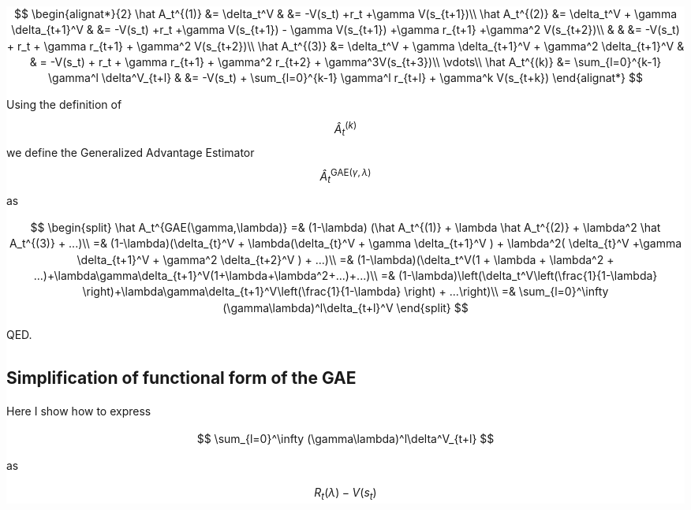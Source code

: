 
$$
\begin{alignat*}{2}
    \hat A_t^{(1)} &= \delta_t^V & &= -V(s_t) +r_t +\gamma V(s_{t+1})\\
    \hat A_t^{(2)} &= \delta_t^V + \gamma \delta_{t+1}^V & &= -V(s_t) +r_t +\gamma V(s_{t+1}) - \gamma V(s_{t+1}) +\gamma r_{t+1} +\gamma^2 V(s_{t+2})\\
    & & &= -V(s_t) + r_t + \gamma r_{t+1} + \gamma^2 V(s_{t+2})\\
    \hat A_t^{(3)} &= \delta_t^V + \gamma \delta_{t+1}^V + \gamma^2 \delta_{t+1}^V & & = 
    -V(s_t) + r_t + \gamma r_{t+1} + \gamma^2 r_{t+2} + \gamma^3V(s_{t+3})\\
    \vdots\\
    \hat A_t^{(k)} &= \sum_{l=0}^{k-1} \gamma^l \delta^V_{t+l} & &= -V(s_t) + \sum_{l=0}^{k-1} \gamma^l r_{t+l} + \gamma^k V(s_{t+k})
\end{alignat*}
$$


Using the definition of $$\hat A_t^{(k)}$$ we define the Generalized Advantage Estimator $$\hat A_t^{\text{GAE}(\gamma,\lambda)}$$ as 



$$
    \begin{split}
        \hat A_t^{GAE(\gamma,\lambda)} =& (1-\lambda) (\hat A_t^{(1)} + \lambda \hat A_t^{(2)} + \lambda^2 \hat A_t^{(3)} + ...)\\
        =& (1-\lambda)(\delta_{t}^V + \lambda(\delta_{t}^V + \gamma \delta_{t+1}^V ) + \lambda^2( \delta_{t}^V +\gamma \delta_{t+1}^V + \gamma^2 \delta_{t+2}^V ) + ...)\\
        =& (1-\lambda)(\delta_t^V(1 + \lambda + \lambda^2 + ...)+\lambda\gamma\delta_{t+1}^V(1+\lambda+\lambda^2+...)+...)\\
        =& (1-\lambda)\left(\delta_t^V\left(\frac{1}{1-\lambda} \right)+\lambda\gamma\delta_{t+1}^V\left(\frac{1}{1-\lambda} \right) + ...\right)\\
        =& \sum_{l=0}^\infty (\gamma\lambda)^l\delta_{t+l}^V
    \end{split}
$$



QED.



## Simplification of functional form of the GAE

Here I show how to express 


$$
\sum_{l=0}^\infty (\gamma\lambda)^l\delta^V_{t+l}
$$


as 


$$
R_t(\lambda)-V(s_t)
$$

